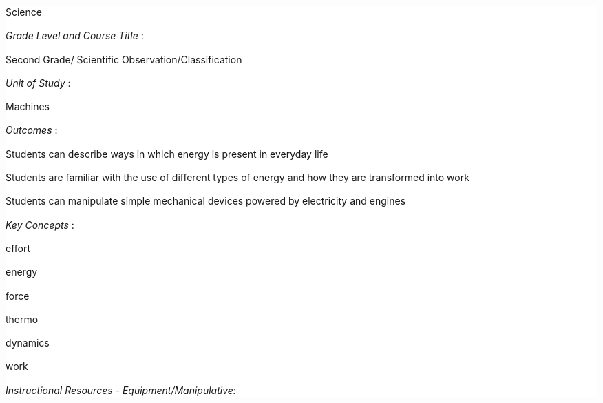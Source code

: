 <p>
  Science
 </p>
<p>
  <i>
   Grade Level and Course Title
  </i>
  :
 </p>
<p>
  Second Grade/ Scientific Observation/Classification
 </p>
<p>
  <i>
   Unit of Study
  </i>
  :
 </p>
<p>
  Machines
 </p>
<p>
  <i>
   Outcomes
  </i>
  :
 </p>
<p>
  Students can describe ways in which energy is present in everyday life
 </p>
 <p>
  Students are familiar with the use of different types of energy and how they are transformed into work
 </p>
 <p>
  Students can manipulate simple mechanical devices powered by electricity and engines
 </p>
<p>
  <i>
   Key Concepts
  </i>
  :
 </p>
<p>
  effort
 </p>
 <p>
  energy
 </p>
 <p>
  force
 </p>
 <p>
  thermo
 </p>
 <p>
  dynamics
 </p>
 <p>
  work
 </p>
<p>
  <i>
   Instructional Resources - Equipment/Manipulative: